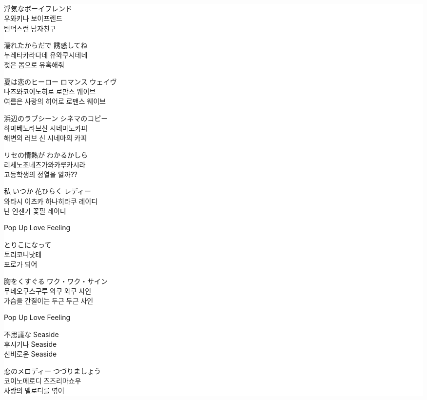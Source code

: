   

浮気なボーイフレンド  
우와키나 보이프렌드  
변덕스런 남자친구

  

濡れたからだで 誘惑してね  
누레타카라다데 유와쿠시테네  
젖은 몸으로 유혹해줘

  

夏は恋のヒーロー ロマンス ウェイヴ  
나츠와코이노히로 로만스 웨이브  
여름은 사랑의 히어로 로맨스 웨이브

  

浜辺のラブシーン シネマのコピー  
하마베노라브신 시네마노카피  
해변의 러브 신 시네마의 카피

  

リセの情熱が わかるかしら  
리세노조네츠가와카루카시라  
고등학생의 정열을 알까??

  

私 いつか 花ひらく レディー  
와타시 이츠카 하나히라쿠 레이디  
난 언젠가 꽃필 레이디

  

Pop Up Love Feeling

  

とりこになって  
토리코니낫테  
포로가 되어

  

胸をくすぐる ワク・ワク・サイン  
무네오쿠스구루 와쿠 와쿠 사인  
가슴을 간질이는 두근 두근 사인

  

Pop Up Love Feeling

  

不思議な Seaside  
후시기나 Seaside  
신비로운 Seaside

  

恋のメロディー つづりましょう  
코이노메로디 츠즈리마쇼우  
사랑의 멜로디를 엮어
